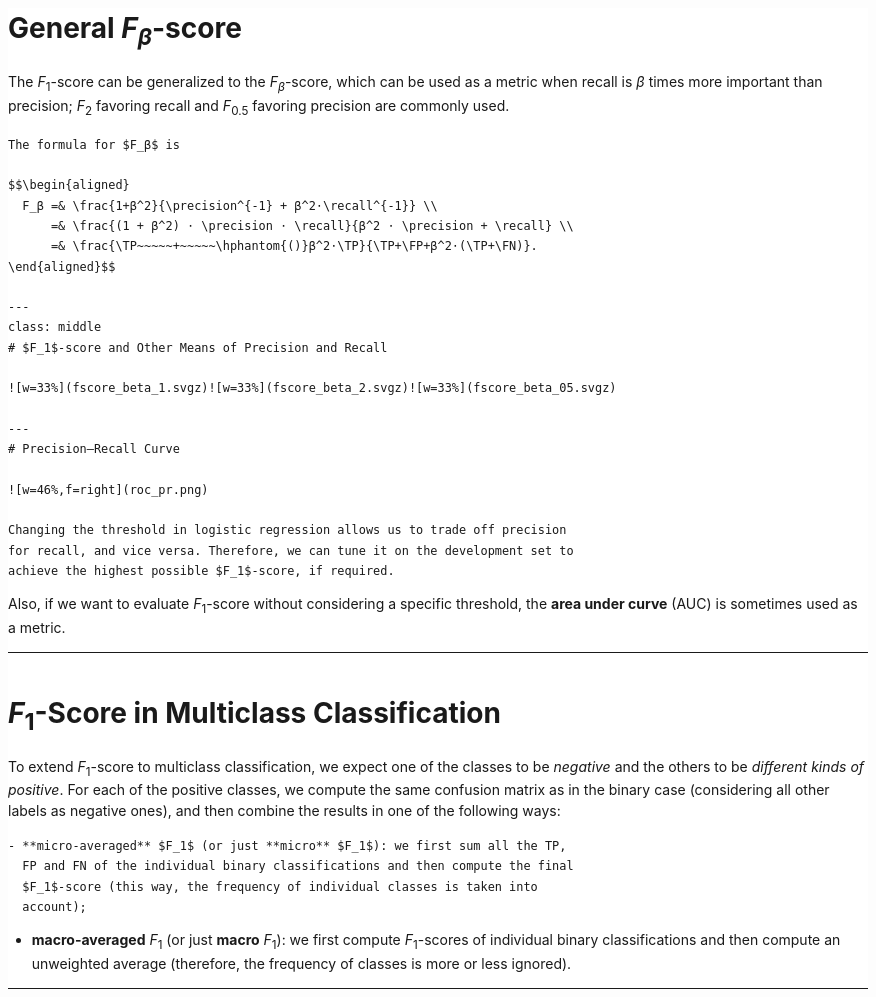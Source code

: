 # General $F_β$-score

The $F_1$-score can be generalized to the $F_β$-score, which can be used as a metric
when recall is $β$ times more important than precision; $F_2$ favoring recall
and $F_{0.5}$ favoring precision are commonly used.

~~~
The formula for $F_β$ is

$$\begin{aligned}
  F_β =& \frac{1+β^2}{\precision^{-1} + β^2⋅\recall^{-1}} \\
      =& \frac{(1 + β^2) ⋅ \precision ⋅ \recall}{β^2 ⋅ \precision + \recall} \\
      =& \frac{\TP~~~~~+~~~~~\hphantom{()}β^2⋅\TP}{\TP+\FP+β^2⋅(\TP+\FN)}.
\end{aligned}$$

---
class: middle
# $F_1$-score and Other Means of Precision and Recall

![w=33%](fscore_beta_1.svgz)![w=33%](fscore_beta_2.svgz)![w=33%](fscore_beta_05.svgz)

---
# Precision–Recall Curve

![w=46%,f=right](roc_pr.png)

Changing the threshold in logistic regression allows us to trade off precision
for recall, and vice versa. Therefore, we can tune it on the development set to
achieve the highest possible $F_1$-score, if required.

~~~
Also, if we want to evaluate $F_1$-score without considering a specific
threshold, the **area under curve** (AUC) is sometimes used as a metric.

---
# $F_1$-Score in Multiclass Classification

To extend $F_1$-score to multiclass classification, we expect one of the classes
to be _negative_ and the others to be _different kinds of positive_. For each of the
positive classes, we compute the same confusion matrix as in the binary case
(considering all other labels as negative ones), and then combine the results
in one of the following ways:

~~~
- **micro-averaged** $F_1$ (or just **micro** $F_1$): we first sum all the TP,
  FP and FN of the individual binary classifications and then compute the final
  $F_1$-score (this way, the frequency of individual classes is taken into
  account);

~~~
- **macro-averaged** $F_1$ (or just **macro** $F_1$): we first compute
  $F_1$-scores of individual binary classifications and then compute
  an unweighted average (therefore, the frequency of classes is more
  or less ignored).

---